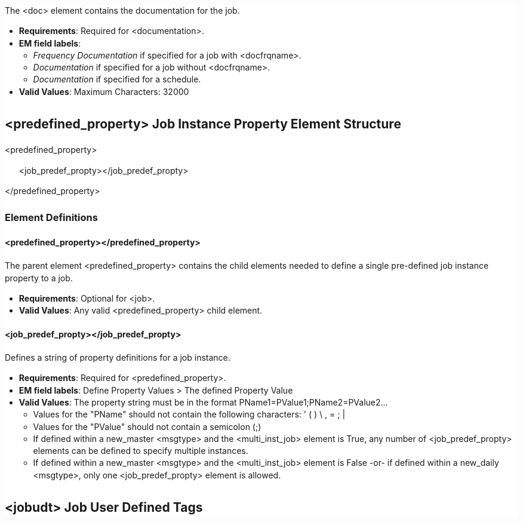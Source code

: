 The \<doc\> element contains the documentation for the job.

-   **Requirements**: Required for \<documentation\>.
-   **EM field labels**:
    -   *Frequency Documentation* if specified for a job with
        \<docfrqname\>.
    -   *Documentation* if specified for a job without \<docfrqname\>.
    -   *Documentation* if specified for a schedule.
-   **Valid Values**: Maximum Characters: 32000

## \<predefined_property\> Job Instance Property Element Structure



\<predefined_property\>

      \<job_predef_propty\>\</job_predef_propty\>

\</predefined_property\>



### Element Definitions

#### \<predefined_property\>\</predefined_property\>

The parent element \<predefined_property\> contains the child elements
needed to define a single pre-defined job instance property to a job.

-   **Requirements**: Optional for \<job\>.
-   **Valid Values**: Any valid \<predefined_property\> child element.

#### \<job_predef_propty\>\</job_predef_propty\>

Defines a string of property definitions for a job instance.

-   **Requirements**: Required for \<predefined_property\>.
-   **EM field labels**: Define Property Values \> The defined Property
    Value
-   **Valid Values**: The property string must be in the format
    PName1=PValue1;PName2=PValue2...
    -   Values for the \"PName\" should not contain the following
        characters: \' ( ) \\ , = ; \|
    -   Values for the \"PValue\" should not contain a semicolon (;)
    -   If defined within a new_master \<msgtype\> and the
        \<multi_inst_job\> element is True, any number of
        \<job_predef_propty\> elements can be defined to specify
        multiple instances.
    -   If defined within a new_master \<msgtype\> and the
        \<multi_inst_job\> element is False -or- if defined within a
        new_daily \<msgtype\>, only one \<job_predef_propty\> element is
        allowed.

## \<jobudt\> Job User Defined Tags
